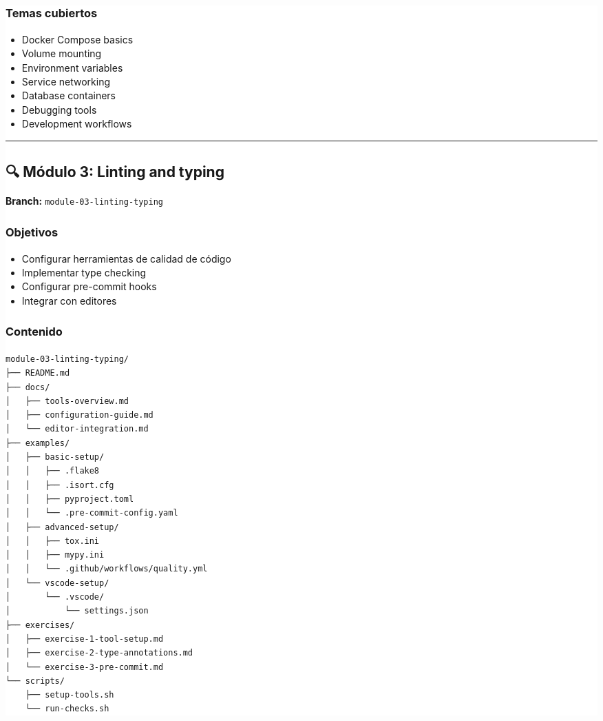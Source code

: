 ### Temas cubiertos

- Docker Compose basics
- Volume mounting
- Environment variables
- Service networking
- Database containers
- Debugging tools
- Development workflows

---

## 🔍 Módulo 3: Linting and typing

**Branch:** `module-03-linting-typing`

### Objetivos

- Configurar herramientas de calidad de código
- Implementar type checking
- Configurar pre-commit hooks
- Integrar con editores

### Contenido

```
module-03-linting-typing/
├── README.md
├── docs/
│   ├── tools-overview.md
│   ├── configuration-guide.md
│   └── editor-integration.md
├── examples/
│   ├── basic-setup/
│   │   ├── .flake8
│   │   ├── .isort.cfg
│   │   ├── pyproject.toml
│   │   └── .pre-commit-config.yaml
│   ├── advanced-setup/
│   │   ├── tox.ini
│   │   ├── mypy.ini
│   │   └── .github/workflows/quality.yml
│   └── vscode-setup/
│       └── .vscode/
│           └── settings.json
├── exercises/
│   ├── exercise-1-tool-setup.md
│   ├── exercise-2-type-annotations.md
│   └── exercise-3-pre-commit.md
└── scripts/
    ├── setup-tools.sh
    └── run-checks.sh
```
